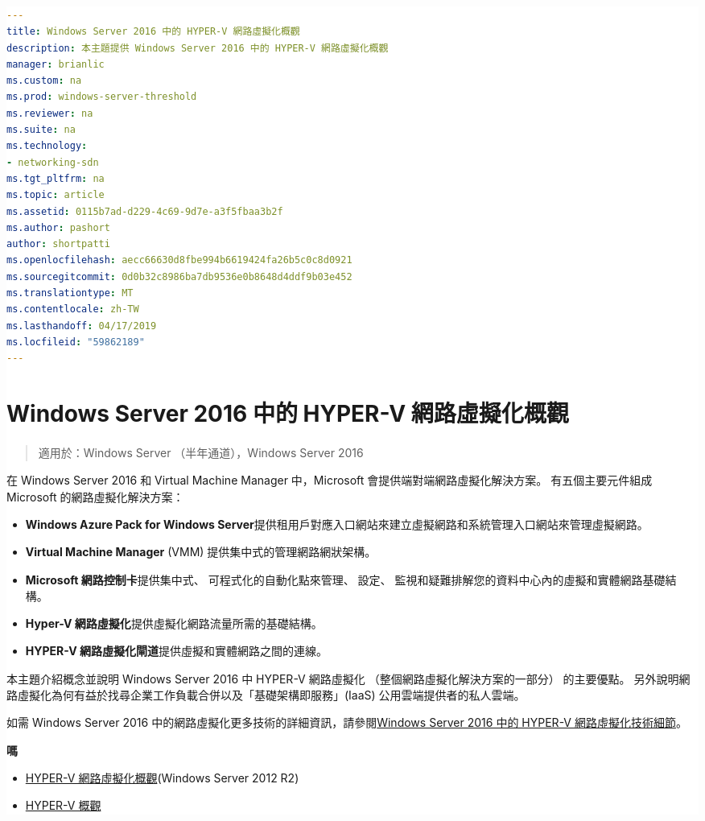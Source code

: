 ```yaml
---
title: Windows Server 2016 中的 HYPER-V 網路虛擬化概觀
description: 本主題提供 Windows Server 2016 中的 HYPER-V 網路虛擬化概觀
manager: brianlic
ms.custom: na
ms.prod: windows-server-threshold
ms.reviewer: na
ms.suite: na
ms.technology:
- networking-sdn
ms.tgt_pltfrm: na
ms.topic: article
ms.assetid: 0115b7ad-d229-4c69-9d7e-a3f5fbaa3b2f
ms.author: pashort
author: shortpatti
ms.openlocfilehash: aecc66630d8fbe994b6619424fa26b5c0c8d0921
ms.sourcegitcommit: 0d0b32c8986ba7db9536e0b8648d4ddf9b03e452
ms.translationtype: MT
ms.contentlocale: zh-TW
ms.lasthandoff: 04/17/2019
ms.locfileid: "59862189"
---
```

# <a name="hyper-v-network-virtualization-overview-in-windows-server-2016"></a>Windows Server 2016 中的 HYPER-V 網路虛擬化概觀

>適用於：Windows Server （半年通道），Windows Server 2016

在 Windows Server 2016 和 Virtual Machine Manager 中，Microsoft 會提供端對端網路虛擬化解決方案。  有五個主要元件組成 Microsoft 的網路虛擬化解決方案：  
  
-   **Windows Azure Pack for Windows Server**提供租用戶對應入口網站來建立虛擬網路和系統管理入口網站來管理虛擬網路。  
  
-   **Virtual Machine Manager** (VMM) 提供集中式的管理網路網狀架構。  
  
-   **Microsoft 網路控制卡**提供集中式、 可程式化的自動化點來管理、 設定、 監視和疑難排解您的資料中心內的虛擬和實體網路基礎結構。  
  
-   **Hyper-V 網路虛擬化**提供虛擬化網路流量所需的基礎結構。  
  
-   **HYPER-V 網路虛擬化閘道**提供虛擬和實體網路之間的連線。  
  
本主題介紹概念並說明 Windows Server 2016 中 HYPER-V 網路虛擬化 （整個網路虛擬化解決方案的一部分） 的主要優點。 另外說明網路虛擬化為何有益於找尋企業工作負載合併以及「基礎架構即服務」(IaaS) 公用雲端提供者的私人雲端。  
  
如需 Windows Server 2016 中的網路虛擬化更多技術的詳細資訊，請參閱[Windows Server 2016 中的 HYPER-V 網路虛擬化技術細節](../../../sdn/technologies/hyper-v-network-virtualization/hyperv-network-virtualization-technical-details-windows-server.md)。  
  
**嗎**  
  
-   [HYPER-V 網路虛擬化概觀](assetId:///bf1dba9d-1960-4dd2-a5e2-99466a02044b)(Windows Server 2012 R2)  
  
-   [HYPER-V 概觀](assetId:///5aad349f-ef06-464a-b36f-366fbb040143)  
  
